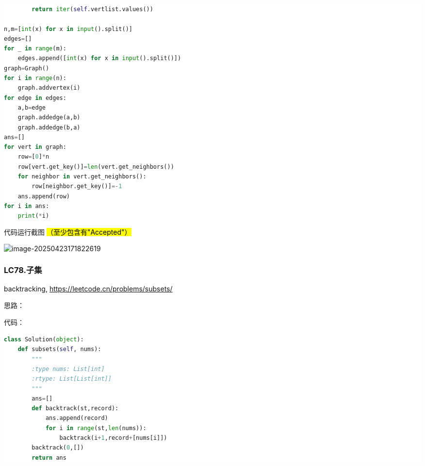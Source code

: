 ```python
        return iter(self.vertlist.values())
        
n,m=[int(x) for x in input().split()]
edges=[]
for _ in range(m):
    edges.append([int(x) for x in input().split()])
graph=Graph()
for i in range(n):
    graph.addvertex(i)
for edge in edges:
    a,b=edge
    graph.addedge(a,b)
    graph.addedge(b,a)
ans=[]
for vert in graph:
    row=[0]*n
    row[vert.get_key()]=len(vert.get_neighbors())
    for neighbor in vert.get_neighbors():
        row[neighbor.get_key()]=-1
    ans.append(row)
for i in ans:
    print(*i)
```



代码运行截图 <mark>（至少包含有"Accepted"）</mark>

![image-20250423171822619](C:\Users\lp\AppData\Roaming\Typora\typora-user-images\image-20250423171822619.png)



### LC78.子集

backtracking, https://leetcode.cn/problems/subsets/

思路：



代码：

```python
class Solution(object):
    def subsets(self, nums):
        """
        :type nums: List[int]
        :rtype: List[List[int]]
        """
        ans=[]
        def backtrack(st,record):
            ans.append(record)
            for i in range(st,len(nums)):
                backtrack(i+1,record+[nums[i]])
        backtrack(0,[])
        return ans
```
